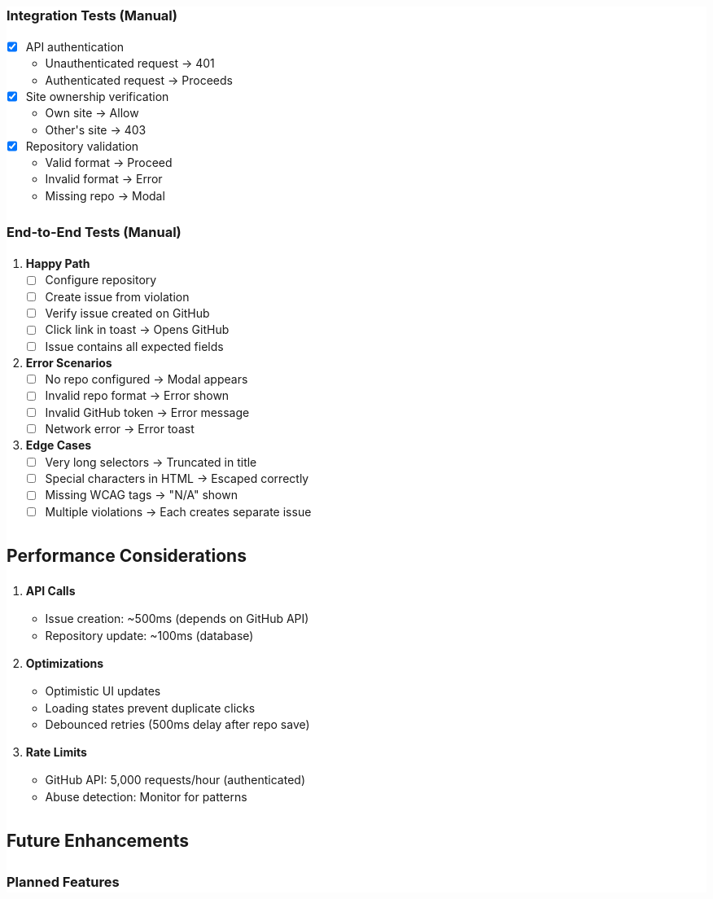 ### Integration Tests (Manual)

- [x] API authentication
  - Unauthenticated request → 401
  - Authenticated request → Proceeds
- [x] Site ownership verification
  - Own site → Allow
  - Other's site → 403
- [x] Repository validation
  - Valid format → Proceed
  - Invalid format → Error
  - Missing repo → Modal

### End-to-End Tests (Manual)

1. **Happy Path**
   - [ ] Configure repository
   - [ ] Create issue from violation
   - [ ] Verify issue created on GitHub
   - [ ] Click link in toast → Opens GitHub
   - [ ] Issue contains all expected fields

2. **Error Scenarios**
   - [ ] No repo configured → Modal appears
   - [ ] Invalid repo format → Error shown
   - [ ] Invalid GitHub token → Error message
   - [ ] Network error → Error toast

3. **Edge Cases**
   - [ ] Very long selectors → Truncated in title
   - [ ] Special characters in HTML → Escaped correctly
   - [ ] Missing WCAG tags → "N/A" shown
   - [ ] Multiple violations → Each creates separate issue

## Performance Considerations

1. **API Calls**
   - Issue creation: ~500ms (depends on GitHub API)
   - Repository update: ~100ms (database)

2. **Optimizations**
   - Optimistic UI updates
   - Loading states prevent duplicate clicks
   - Debounced retries (500ms delay after repo save)

3. **Rate Limits**
   - GitHub API: 5,000 requests/hour (authenticated)
   - Abuse detection: Monitor for patterns

## Future Enhancements

### Planned Features
